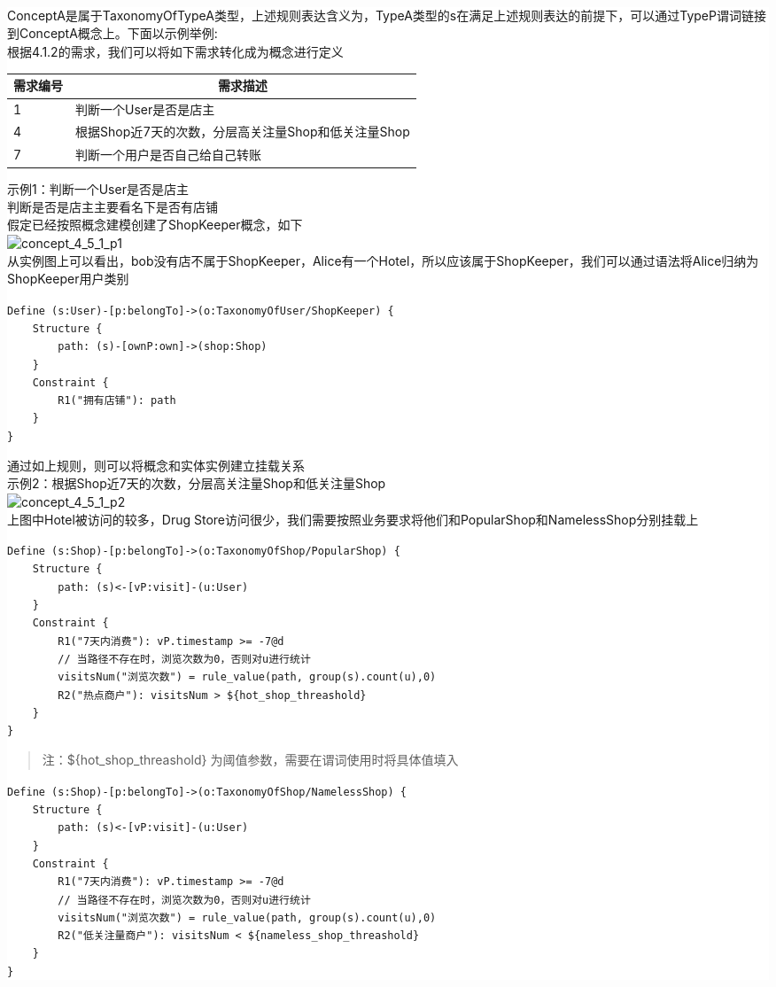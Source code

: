 ConceptA是属于TaxonomyOfTypeA类型，上述规则表达含义为，TypeA类型的s在满足上述规则表达的前提下，可以通过TypeP谓词链接到ConceptA概念上。下面以示例举例: <br>
根据4.1.2的需求，我们可以将如下需求转化成为概念进行定义 <br>

| 需求编号 | 需求描述                                            |
| -------- | --------------------------------------------------- |
| 1        | 判断一个User是否是店主                              |
| 4        | 根据Shop近7天的次数，分层高关注量Shop和低关注量Shop |
| 7        | 判断一个用户是否自己给自己转账                      |

示例1：判断一个User是否是店主 <br>
判断是否是店主主要看名下是否有店铺 <br>
假定已经按照概念建模创建了ShopKeeper概念，如下 <br>
![concept_4_5_1_p1](https://mdn.alipayobjects.com/huamei_xgb3qj/afts/img/A*LY8cSqBhYF8AAAAAAAAAAAAADtmcAQ/original) <br>
从实例图上可以看出，bob没有店不属于ShopKeeper，Alice有一个Hotel，所以应该属于ShopKeeper，我们可以通过语法将Alice归纳为ShopKeeper用户类别 <br>

```
Define (s:User)-[p:belongTo]->(o:TaxonomyOfUser/ShopKeeper) {
    Structure {
        path: (s)-[ownP:own]->(shop:Shop)
    }
    Constraint {
        R1("拥有店铺"): path
    }
}
```

通过如上规则，则可以将概念和实体实例建立挂载关系 <br>
示例2：根据Shop近7天的次数，分层高关注量Shop和低关注量Shop <br>
![concept_4_5_1_p2](https://mdn.alipayobjects.com/huamei_xgb3qj/afts/img/A*RvHESr9YexsAAAAAAAAAAAAADtmcAQ/original) <br>
上图中Hotel被访问的较多，Drug Store访问很少，我们需要按照业务要求将他们和PopularShop和NamelessShop分别挂载上 <br>

```
Define (s:Shop)-[p:belongTo]->(o:TaxonomyOfShop/PopularShop) {
    Structure {
        path: (s)<-[vP:visit]-(u:User)
    }
    Constraint {
        R1("7天内消费"): vP.timestamp >= -7@d
        // 当路径不存在时，浏览次数为0，否则对u进行统计
        visitsNum("浏览次数") = rule_value(path, group(s).count(u),0)
        R2("热点商户"): visitsNum > ${hot_shop_threashold}
    }
}
```

> 注：${hot_shop_threashold} 为阈值参数，需要在谓词使用时将具体值填入 <br>

```
Define (s:Shop)-[p:belongTo]->(o:TaxonomyOfShop/NamelessShop) {
    Structure {
        path: (s)<-[vP:visit]-(u:User)
    }
    Constraint {
        R1("7天内消费"): vP.timestamp >= -7@d
        // 当路径不存在时，浏览次数为0，否则对u进行统计
        visitsNum("浏览次数") = rule_value(path, group(s).count(u),0)
        R2("低关注量商户"): visitsNum < ${nameless_shop_threashold}
    }
}
```
